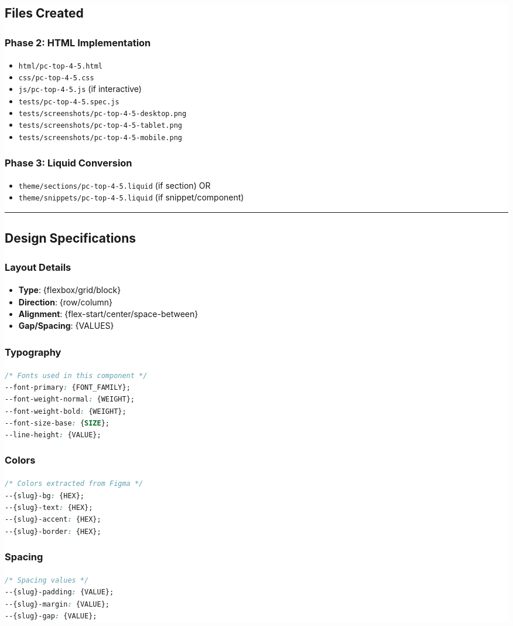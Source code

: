 
## Files Created

### Phase 2: HTML Implementation
- `html/pc-top-4-5.html`
- `css/pc-top-4-5.css`
- `js/pc-top-4-5.js` (if interactive)
- `tests/pc-top-4-5.spec.js`
- `tests/screenshots/pc-top-4-5-desktop.png`
- `tests/screenshots/pc-top-4-5-tablet.png`
- `tests/screenshots/pc-top-4-5-mobile.png`

### Phase 3: Liquid Conversion
- `theme/sections/pc-top-4-5.liquid` (if section) OR
- `theme/snippets/pc-top-4-5.liquid` (if snippet/component)

---

## Design Specifications

### Layout Details
- **Type**: {flexbox/grid/block}
- **Direction**: {row/column}
- **Alignment**: {flex-start/center/space-between}
- **Gap/Spacing**: {VALUES}

### Typography
```css
/* Fonts used in this component */
--font-primary: {FONT_FAMILY};
--font-weight-normal: {WEIGHT};
--font-weight-bold: {WEIGHT};
--font-size-base: {SIZE};
--line-height: {VALUE};
```

### Colors
```css
/* Colors extracted from Figma */
--{slug}-bg: {HEX};
--{slug}-text: {HEX};
--{slug}-accent: {HEX};
--{slug}-border: {HEX};
```

### Spacing
```css
/* Spacing values */
--{slug}-padding: {VALUE};
--{slug}-margin: {VALUE};
--{slug}-gap: {VALUE};
```
